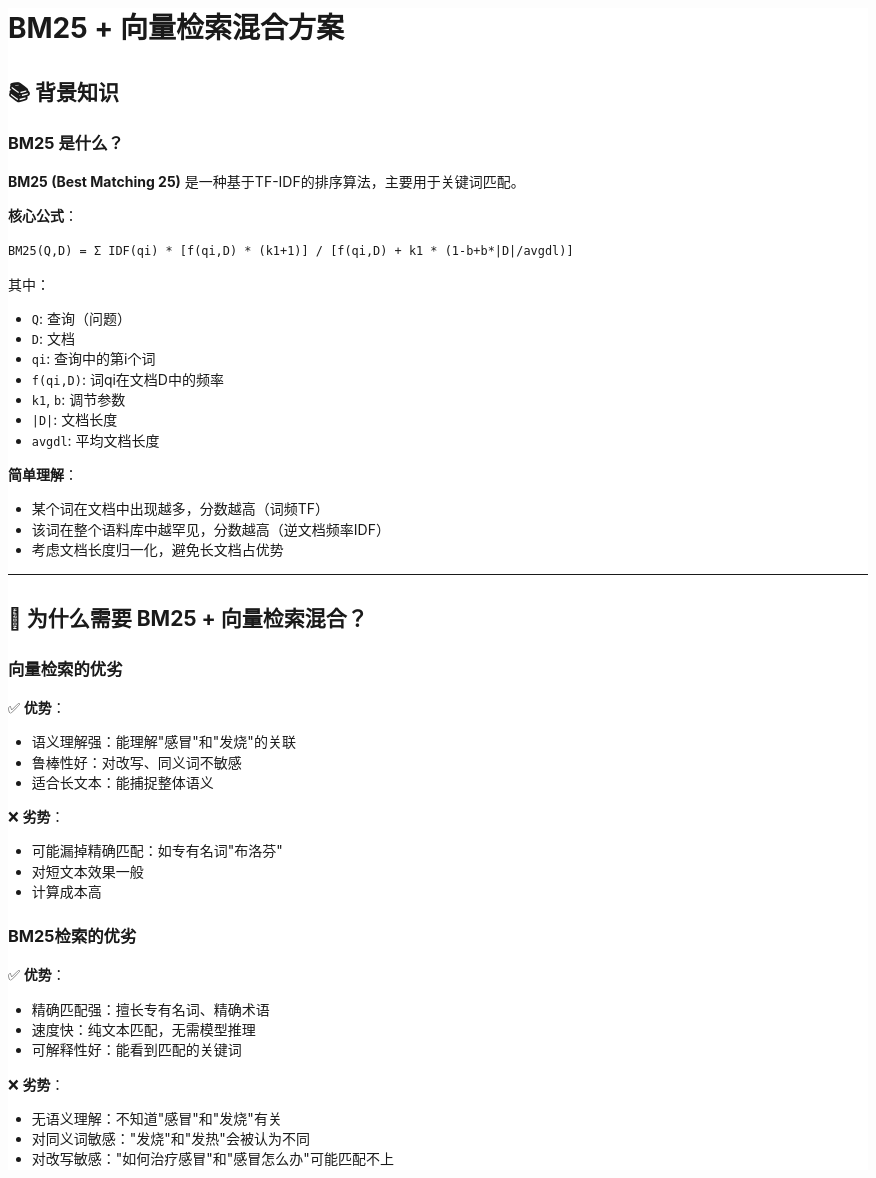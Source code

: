 # BM25 + 向量检索混合方案

## 📚 背景知识

### BM25 是什么？

**BM25 (Best Matching 25)** 是一种基于TF-IDF的排序算法，主要用于关键词匹配。

**核心公式**：
```
BM25(Q,D) = Σ IDF(qi) * [f(qi,D) * (k1+1)] / [f(qi,D) + k1 * (1-b+b*|D|/avgdl)]
```

其中：
- `Q`: 查询（问题）
- `D`: 文档
- `qi`: 查询中的第i个词
- `f(qi,D)`: 词qi在文档D中的频率
- `k1`, `b`: 调节参数
- `|D|`: 文档长度
- `avgdl`: 平均文档长度

**简单理解**：
- 某个词在文档中出现越多，分数越高（词频TF）
- 该词在整个语料库中越罕见，分数越高（逆文档频率IDF）
- 考虑文档长度归一化，避免长文档占优势

---

## 🎯 为什么需要 BM25 + 向量检索混合？

### 向量检索的优劣

✅ **优势**：
- 语义理解强：能理解"感冒"和"发烧"的关联
- 鲁棒性好：对改写、同义词不敏感
- 适合长文本：能捕捉整体语义

❌ **劣势**：
- 可能漏掉精确匹配：如专有名词"布洛芬"
- 对短文本效果一般
- 计算成本高

### BM25检索的优劣

✅ **优势**：
- 精确匹配强：擅长专有名词、精确术语
- 速度快：纯文本匹配，无需模型推理
- 可解释性好：能看到匹配的关键词

❌ **劣势**：
- 无语义理解：不知道"感冒"和"发烧"有关
- 对同义词敏感："发烧"和"发热"会被认为不同
- 对改写敏感："如何治疗感冒"和"感冒怎么办"可能匹配不上
